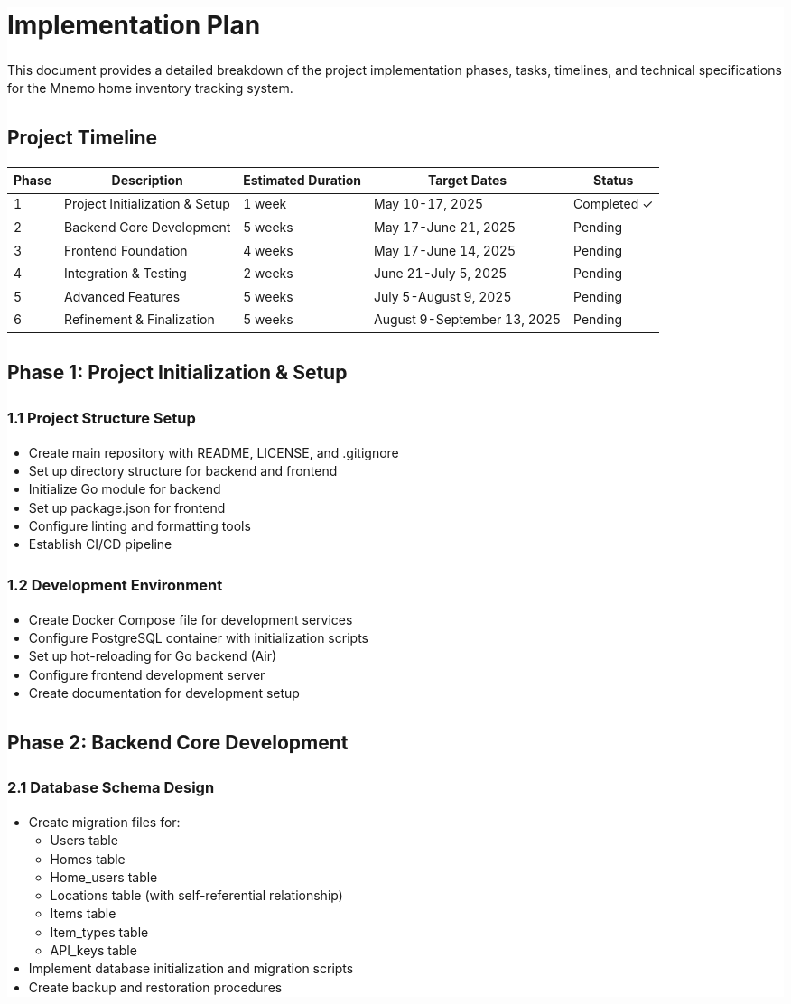 # Implementation Plan

This document provides a detailed breakdown of the project implementation phases, tasks, timelines, and technical specifications for the Mnemo home inventory tracking system.

## Project Timeline

| Phase | Description                    | Estimated Duration | Target Dates                | Status      |
| ----- | ------------------------------ | ------------------ | --------------------------- | ----------- |
| 1     | Project Initialization & Setup | 1 week             | May 10-17, 2025             | Completed ✓ |
| 2     | Backend Core Development       | 5 weeks            | May 17-June 21, 2025        | Pending     |
| 3     | Frontend Foundation            | 4 weeks            | May 17-June 14, 2025        | Pending     |
| 4     | Integration & Testing          | 2 weeks            | June 21-July 5, 2025        | Pending     |
| 5     | Advanced Features              | 5 weeks            | July 5-August 9, 2025       | Pending     |
| 6     | Refinement & Finalization      | 5 weeks            | August 9-September 13, 2025 | Pending     |

## Phase 1: Project Initialization & Setup

### 1.1 Project Structure Setup

- Create main repository with README, LICENSE, and .gitignore
- Set up directory structure for backend and frontend
- Initialize Go module for backend
- Set up package.json for frontend
- Configure linting and formatting tools
- Establish CI/CD pipeline

### 1.2 Development Environment

- Create Docker Compose file for development services
- Configure PostgreSQL container with initialization scripts
- Set up hot-reloading for Go backend (Air)
- Configure frontend development server
- Create documentation for development setup

## Phase 2: Backend Core Development

### 2.1 Database Schema Design

- Create migration files for:
  - Users table
  - Homes table
  - Home_users table
  - Locations table (with self-referential relationship)
  - Items table
  - Item_types table
  - API_keys table
- Implement database initialization and migration scripts
- Create backup and restoration procedures
